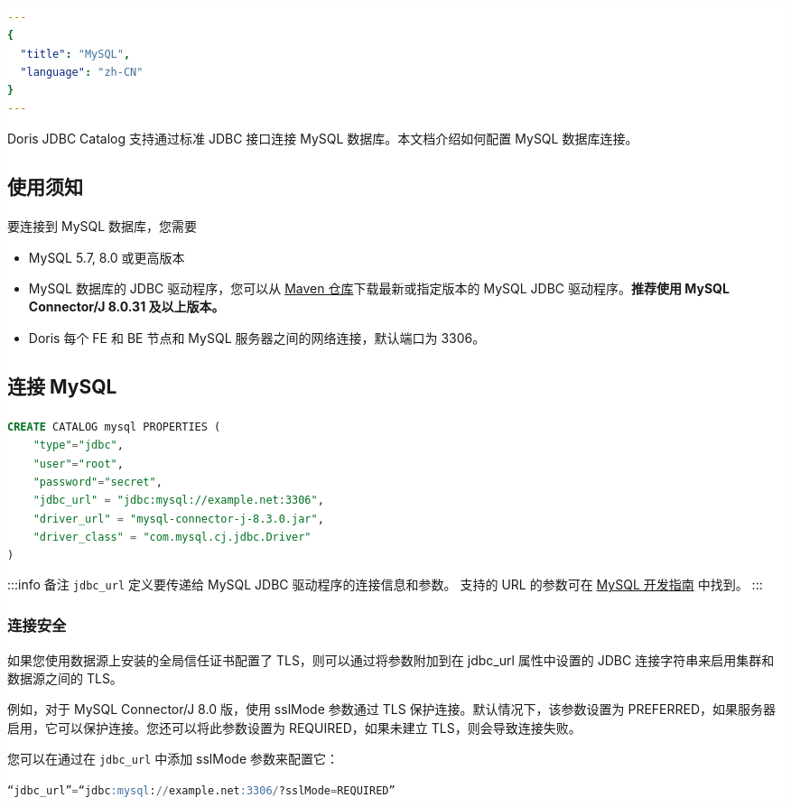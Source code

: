```yaml
---
{
  "title": "MySQL",
  "language": "zh-CN"
}
---
```




Doris JDBC Catalog 支持通过标准 JDBC 接口连接 MySQL 数据库。本文档介绍如何配置 MySQL 数据库连接。

## 使用须知

要连接到 MySQL 数据库，您需要

- MySQL 5.7, 8.0 或更高版本

- MySQL 数据库的 JDBC 驱动程序，您可以从 [Maven 仓库](https://mvnrepository.com/artifact/com.mysql/mysql-connector-j)下载最新或指定版本的 MySQL JDBC 驱动程序。**推荐使用 MySQL Connector/J 8.0.31 及以上版本。**

- Doris 每个 FE 和 BE 节点和 MySQL 服务器之间的网络连接，默认端口为 3306。

## 连接 MySQL

```sql
CREATE CATALOG mysql PROPERTIES (
    "type"="jdbc",
    "user"="root",
    "password"="secret",
    "jdbc_url" = "jdbc:mysql://example.net:3306",
    "driver_url" = "mysql-connector-j-8.3.0.jar",
    "driver_class" = "com.mysql.cj.jdbc.Driver"
)
```

:::info 备注
`jdbc_url` 定义要传递给 MySQL JDBC 驱动程序的连接信息和参数。
支持的 URL 的参数可在 [MySQL 开发指南](https://dev.mysql.com/doc/connector-j/en/connector-j-reference-configuration-properties.html) 中找到。
:::

### 连接安全

如果您使用数据源上安装的全局信任证书配置了 TLS，则可以通过将参数附加到在 jdbc_url 属性中设置的 JDBC 连接字符串来启用集群和数据源之间的 TLS。

例如，对于 MySQL Connector/J 8.0 版，使用 sslMode 参数通过 TLS 保护连接。默认情况下，该参数设置为 PREFERRED，如果服务器启用，它可以保护连接。您还可以将此参数设置为 REQUIRED，如果未建立 TLS，则会导致连接失败。

您可以在通过在 `jdbc_url` 中添加 sslMode 参数来配置它：

```sql
“jdbc_url”=“jdbc:mysql://example.net:3306/?sslMode=REQUIRED”
```
